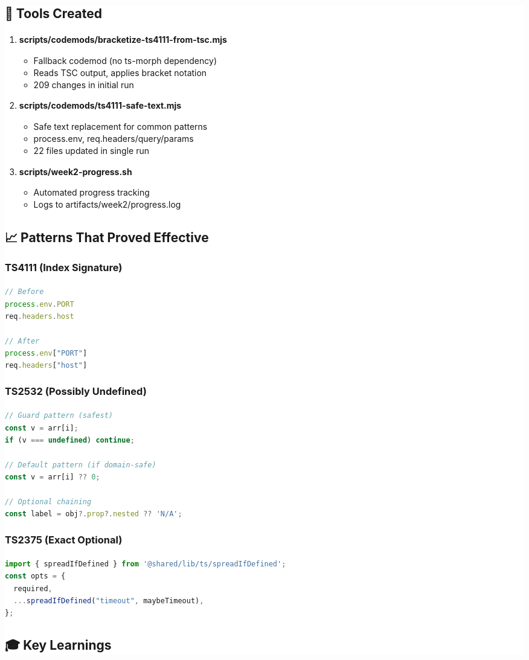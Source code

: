 ## 🔧 Tools Created

1. **scripts/codemods/bracketize-ts4111-from-tsc.mjs**
   - Fallback codemod (no ts-morph dependency)
   - Reads TSC output, applies bracket notation
   - 209 changes in initial run

2. **scripts/codemods/ts4111-safe-text.mjs**
   - Safe text replacement for common patterns
   - process.env, req.headers/query/params
   - 22 files updated in single run

3. **scripts/week2-progress.sh**
   - Automated progress tracking
   - Logs to artifacts/week2/progress.log

## 📈 Patterns That Proved Effective

### TS4111 (Index Signature)
```typescript
// Before
process.env.PORT
req.headers.host

// After  
process.env["PORT"]
req.headers["host"]
```

### TS2532 (Possibly Undefined)
```typescript
// Guard pattern (safest)
const v = arr[i];
if (v === undefined) continue;

// Default pattern (if domain-safe)
const v = arr[i] ?? 0;

// Optional chaining
const label = obj?.prop?.nested ?? 'N/A';
```

### TS2375 (Exact Optional)
```typescript
import { spreadIfDefined } from '@shared/lib/ts/spreadIfDefined';
const opts = {
  required,
  ...spreadIfDefined("timeout", maybeTimeout),
};
```

## 🎓 Key Learnings
